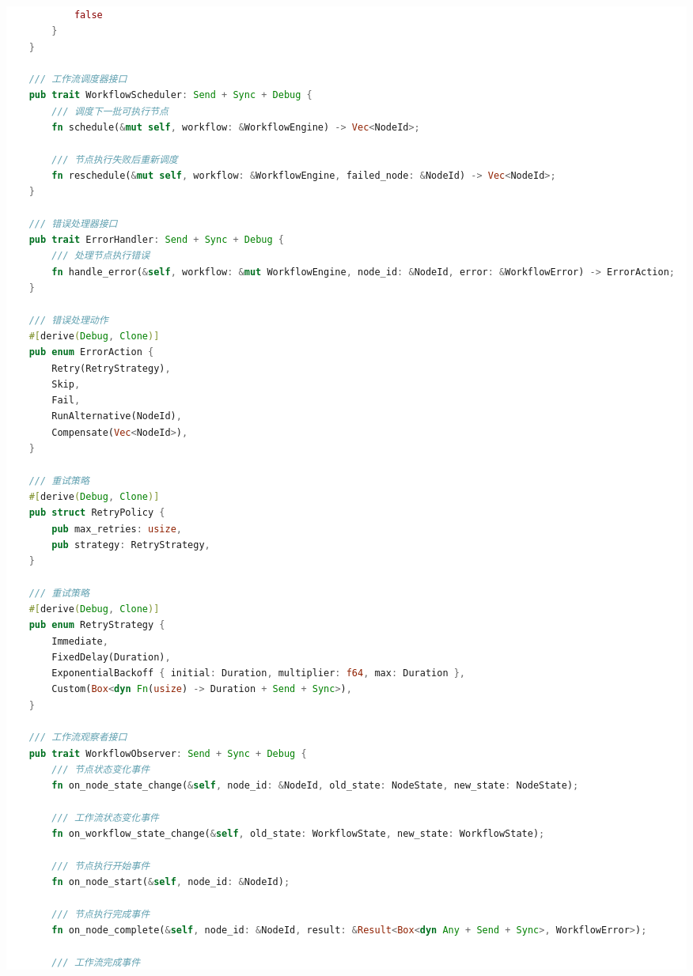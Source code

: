 ```rust
            false
        }
    }
    
    /// 工作流调度器接口
    pub trait WorkflowScheduler: Send + Sync + Debug {
        /// 调度下一批可执行节点
        fn schedule(&mut self, workflow: &WorkflowEngine) -> Vec<NodeId>;
        
        /// 节点执行失败后重新调度
        fn reschedule(&mut self, workflow: &WorkflowEngine, failed_node: &NodeId) -> Vec<NodeId>;
    }
    
    /// 错误处理器接口
    pub trait ErrorHandler: Send + Sync + Debug {
        /// 处理节点执行错误
        fn handle_error(&self, workflow: &mut WorkflowEngine, node_id: &NodeId, error: &WorkflowError) -> ErrorAction;
    }
    
    /// 错误处理动作
    #[derive(Debug, Clone)]
    pub enum ErrorAction {
        Retry(RetryStrategy),
        Skip,
        Fail,
        RunAlternative(NodeId),
        Compensate(Vec<NodeId>),
    }
    
    /// 重试策略
    #[derive(Debug, Clone)]
    pub struct RetryPolicy {
        pub max_retries: usize,
        pub strategy: RetryStrategy,
    }
    
    /// 重试策略
    #[derive(Debug, Clone)]
    pub enum RetryStrategy {
        Immediate,
        FixedDelay(Duration),
        ExponentialBackoff { initial: Duration, multiplier: f64, max: Duration },
        Custom(Box<dyn Fn(usize) -> Duration + Send + Sync>),
    }
    
    /// 工作流观察者接口
    pub trait WorkflowObserver: Send + Sync + Debug {
        /// 节点状态变化事件
        fn on_node_state_change(&self, node_id: &NodeId, old_state: NodeState, new_state: NodeState);
        
        /// 工作流状态变化事件
        fn on_workflow_state_change(&self, old_state: WorkflowState, new_state: WorkflowState);
        
        /// 节点执行开始事件
        fn on_node_start(&self, node_id: &NodeId);
        
        /// 节点执行完成事件
        fn on_node_complete(&self, node_id: &NodeId, result: &Result<Box<dyn Any + Send + Sync>, WorkflowError>);
        
        /// 工作流完成事件
```